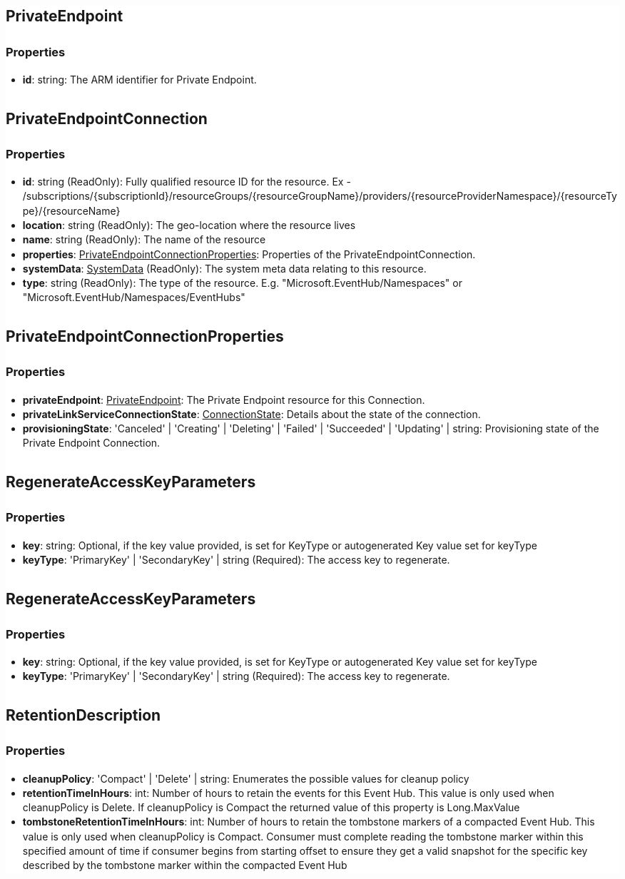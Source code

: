 ## PrivateEndpoint
### Properties
* **id**: string: The ARM identifier for Private Endpoint.

## PrivateEndpointConnection
### Properties
* **id**: string (ReadOnly): Fully qualified resource ID for the resource. Ex - /subscriptions/{subscriptionId}/resourceGroups/{resourceGroupName}/providers/{resourceProviderNamespace}/{resourceType}/{resourceName}
* **location**: string (ReadOnly): The geo-location where the resource lives
* **name**: string (ReadOnly): The name of the resource
* **properties**: [PrivateEndpointConnectionProperties](#privateendpointconnectionproperties): Properties of the PrivateEndpointConnection.
* **systemData**: [SystemData](#systemdata) (ReadOnly): The system meta data relating to this resource.
* **type**: string (ReadOnly): The type of the resource. E.g. "Microsoft.EventHub/Namespaces" or "Microsoft.EventHub/Namespaces/EventHubs"

## PrivateEndpointConnectionProperties
### Properties
* **privateEndpoint**: [PrivateEndpoint](#privateendpoint): The Private Endpoint resource for this Connection.
* **privateLinkServiceConnectionState**: [ConnectionState](#connectionstate): Details about the state of the connection.
* **provisioningState**: 'Canceled' | 'Creating' | 'Deleting' | 'Failed' | 'Succeeded' | 'Updating' | string: Provisioning state of the Private Endpoint Connection.

## RegenerateAccessKeyParameters
### Properties
* **key**: string: Optional, if the key value provided, is set for KeyType or autogenerated Key value set for keyType
* **keyType**: 'PrimaryKey' | 'SecondaryKey' | string (Required): The access key to regenerate.

## RegenerateAccessKeyParameters
### Properties
* **key**: string: Optional, if the key value provided, is set for KeyType or autogenerated Key value set for keyType
* **keyType**: 'PrimaryKey' | 'SecondaryKey' | string (Required): The access key to regenerate.

## RetentionDescription
### Properties
* **cleanupPolicy**: 'Compact' | 'Delete' | string: Enumerates the possible values for cleanup policy
* **retentionTimeInHours**: int: Number of hours to retain the events for this Event Hub. This value is only used when cleanupPolicy is Delete. If cleanupPolicy is Compact the returned value of this property is Long.MaxValue
* **tombstoneRetentionTimeInHours**: int: Number of hours to retain the tombstone markers of a compacted Event Hub. This value is only used when cleanupPolicy is Compact. Consumer must complete reading the tombstone marker within this specified amount of time if consumer begins from starting offset to ensure they get a valid snapshot for the specific key described by the tombstone marker within the compacted Event Hub
